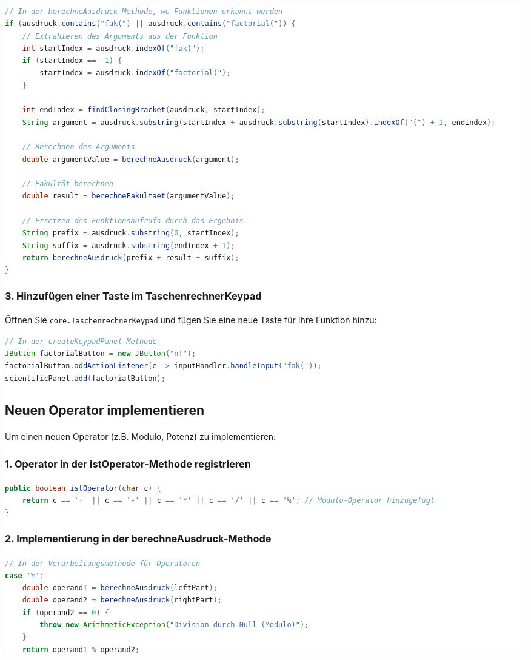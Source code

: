 ```java
// In der berechneAusdruck-Methode, wo Funktionen erkannt werden
if (ausdruck.contains("fak(") || ausdruck.contains("factorial(")) {
    // Extrahieren des Arguments aus der Funktion
    int startIndex = ausdruck.indexOf("fak(");
    if (startIndex == -1) {
        startIndex = ausdruck.indexOf("factorial(");
    }
    
    int endIndex = findClosingBracket(ausdruck, startIndex);
    String argument = ausdruck.substring(startIndex + ausdruck.substring(startIndex).indexOf("(") + 1, endIndex);
    
    // Berechnen des Arguments
    double argumentValue = berechneAusdruck(argument);
    
    // Fakultät berechnen
    double result = berechneFakultaet(argumentValue);
    
    // Ersetzen des Funktionsaufrufs durch das Ergebnis
    String prefix = ausdruck.substring(0, startIndex);
    String suffix = ausdruck.substring(endIndex + 1);
    return berechneAusdruck(prefix + result + suffix);
}
```

### 3. Hinzufügen einer Taste im TaschenrechnerKeypad

Öffnen Sie `core.TaschenrechnerKeypad` und fügen Sie eine neue Taste für Ihre Funktion hinzu:

```java
// In der createKeypadPanel-Methode
JButton factorialButton = new JButton("n!");
factorialButton.addActionListener(e -> inputHandler.handleInput("fak("));
scientificPanel.add(factorialButton);
```

## Neuen Operator implementieren

Um einen neuen Operator (z.B. Modulo, Potenz) zu implementieren:

### 1. Operator in der istOperator-Methode registrieren

```java
public boolean istOperator(char c) {
    return c == '+' || c == '-' || c == '*' || c == '/' || c == '%'; // Modulo-Operator hinzugefügt
}
```

### 2. Implementierung in der berechneAusdruck-Methode

```java
// In der Verarbeitungsmethode für Operatoren
case '%':
    double operand1 = berechneAusdruck(leftPart);
    double operand2 = berechneAusdruck(rightPart);
    if (operand2 == 0) {
        throw new ArithmeticException("Division durch Null (Modulo)");
    }
    return operand1 % operand2;
```

